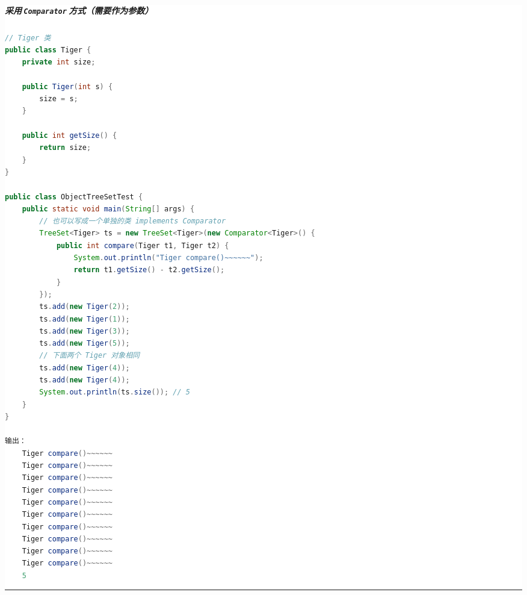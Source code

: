 ##### 采用 `Comparator` 方式（需要作为参数）

```java
// Tiger 类
public class Tiger {
    private int size;
    
    public Tiger(int s) {
        size = s;
    }

    public int getSize() {
        return size;
    }
}

public class ObjectTreeSetTest {
    public static void main(String[] args) {
        // 也可以写成一个单独的类 implements Comparator
        TreeSet<Tiger> ts = new TreeSet<Tiger>(new Comparator<Tiger>() {
            public int compare(Tiger t1, Tiger t2) {
                System.out.println("Tiger compare()~~~~~~");
                return t1.getSize() - t2.getSize();
            }
        });
        ts.add(new Tiger(2));
        ts.add(new Tiger(1));
        ts.add(new Tiger(3));
        ts.add(new Tiger(5));
        // 下面两个 Tiger 对象相同
        ts.add(new Tiger(4));
        ts.add(new Tiger(4));
        System.out.println(ts.size()); // 5
    }
}

输出：
    Tiger compare()~~~~~~
    Tiger compare()~~~~~~
    Tiger compare()~~~~~~
    Tiger compare()~~~~~~
    Tiger compare()~~~~~~
    Tiger compare()~~~~~~
    Tiger compare()~~~~~~
    Tiger compare()~~~~~~
    Tiger compare()~~~~~~
    Tiger compare()~~~~~~
    5
```

---
